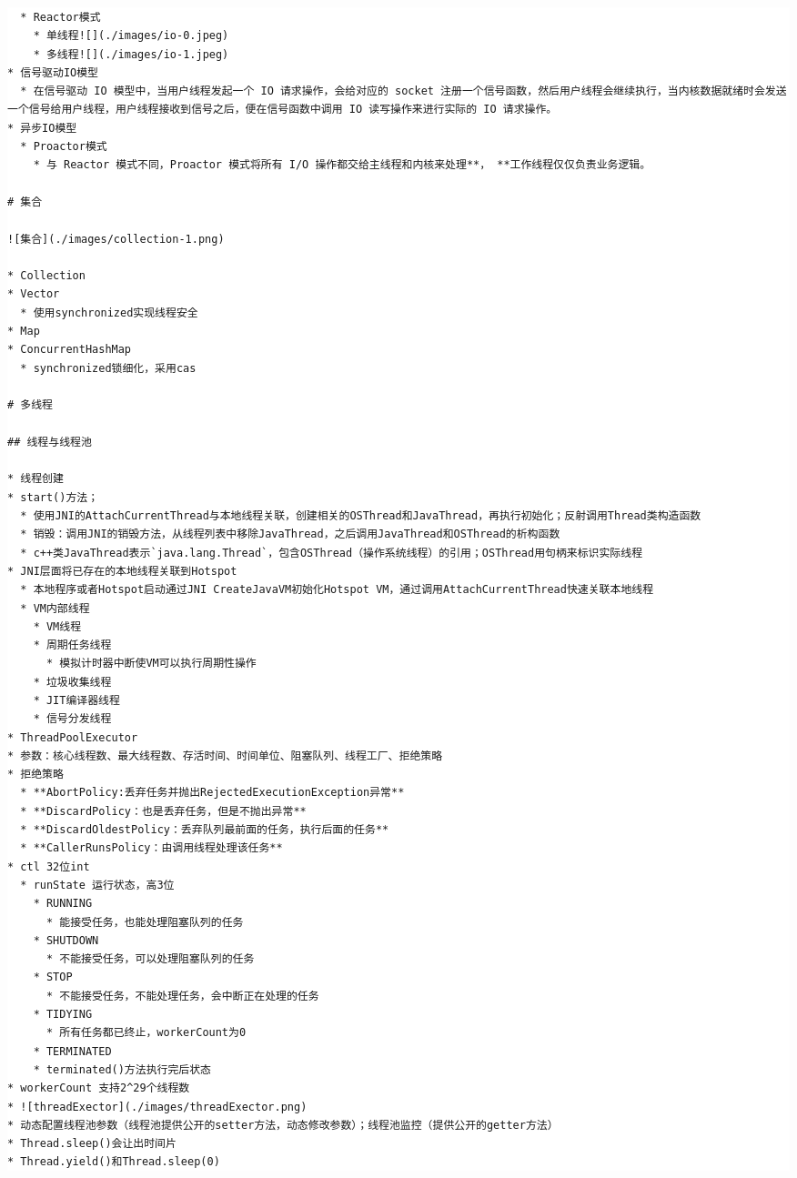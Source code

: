   ```
    * Reactor模式
      * 单线程![](./images/io-0.jpeg)
      * 多线程![](./images/io-1.jpeg)
  * 信号驱动IO模型
    * 在信号驱动 IO 模型中，当用户线程发起一个 IO 请求操作，会给对应的 socket 注册一个信号函数，然后用户线程会继续执行，当内核数据就绪时会发送一个信号给用户线程，用户线程接收到信号之后，便在信号函数中调用 IO 读写操作来进行实际的 IO 请求操作。
  * 异步IO模型
    * Proactor模式
      * 与 Reactor 模式不同，Proactor 模式将所有 I/O 操作都交给主线程和内核来处理**， **工作线程仅仅负责业务逻辑。

# 集合

![集合](./images/collection-1.png)

* Collection
  * Vector
    * 使用synchronized实现线程安全
* Map
  * ConcurrentHashMap
    * synchronized锁细化，采用cas

# 多线程

## 线程与线程池

* 线程创建
  * start()方法；
    * 使用JNI的AttachCurrentThread与本地线程关联，创建相关的OSThread和JavaThread，再执行初始化；反射调用Thread类构造函数
    * 销毁：调用JNI的销毁方法，从线程列表中移除JavaThread，之后调用JavaThread和OSThread的析构函数
    * c++类JavaThread表示`java.lang.Thread`，包含OSThread（操作系统线程）的引用；OSThread用句柄来标识实际线程
  * JNI层面将已存在的本地线程关联到Hotspot
    * 本地程序或者Hotspot启动通过JNI CreateJavaVM初始化Hotspot VM，通过调用AttachCurrentThread快速关联本地线程
    * VM内部线程
      * VM线程
      * 周期任务线程
        * 模拟计时器中断使VM可以执行周期性操作
      * 垃圾收集线程
      * JIT编译器线程
      * 信号分发线程
* ThreadPoolExecutor
  * 参数：核心线程数、最大线程数、存活时间、时间单位、阻塞队列、线程工厂、拒绝策略
  * 拒绝策略
    * **AbortPolicy:丢弃任务并抛出RejectedExecutionException异常**
    * **DiscardPolicy：也是丢弃任务，但是不抛出异常**
    * **DiscardOldestPolicy：丢弃队列最前面的任务，执行后面的任务**
    * **CallerRunsPolicy：由调用线程处理该任务**
* ctl 32位int
    * runState 运行状态，高3位
      * RUNNING
        * 能接受任务，也能处理阻塞队列的任务
      * SHUTDOWN
        * 不能接受任务，可以处理阻塞队列的任务
      * STOP
        * 不能接受任务，不能处理任务，会中断正在处理的任务
      * TIDYING
        * 所有任务都已终止，workerCount为0
      * TERMINATED
      * terminated()方法执行完后状态
  * workerCount 支持2^29个线程数
  * ![threadExector](./images/threadExector.png)
* 动态配置线程池参数（线程池提供公开的setter方法，动态修改参数）；线程池监控（提供公开的getter方法）
* Thread.sleep()会让出时间片
* Thread.yield()和Thread.sleep(0)
  ```